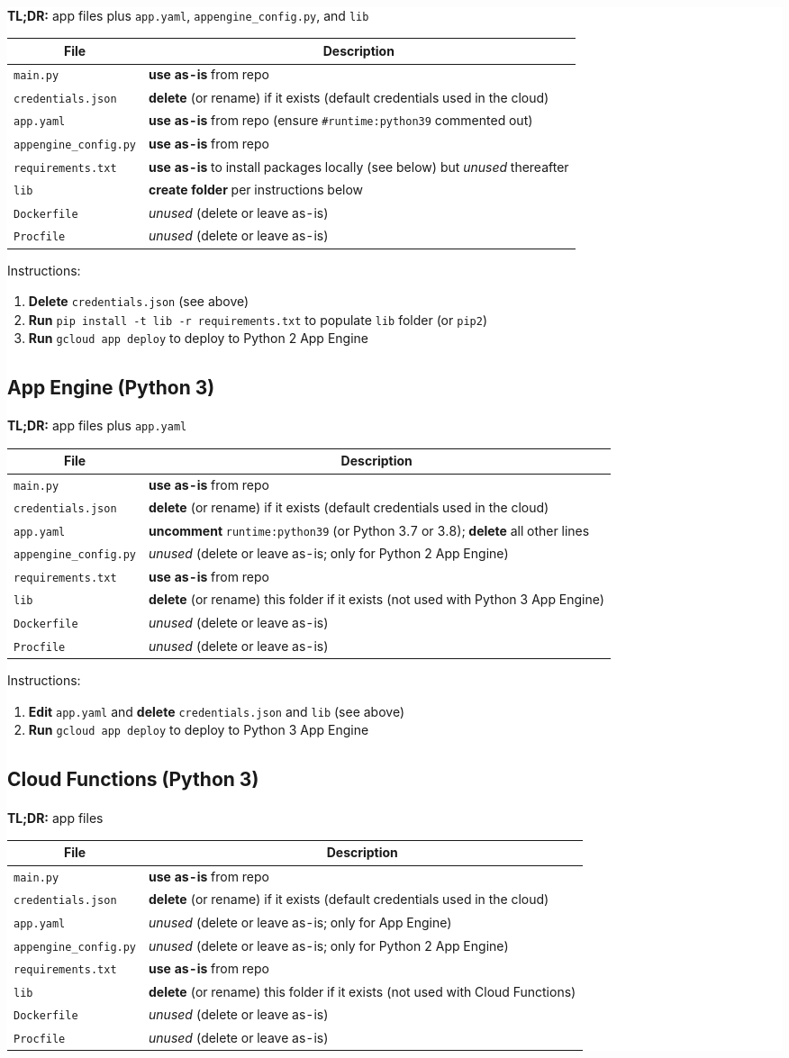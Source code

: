 **TL;DR:** app files plus `app.yaml`, `appengine_config.py`, and `lib`

File | Description
--- | ---
`main.py`|**use as-is** from repo
`credentials.json`|**delete** (or rename) if it exists (default credentials used in the cloud)
`app.yaml`|**use as-is** from repo (ensure `#runtime:python39` commented out)
`appengine_config.py`|**use as-is** from repo
`requirements.txt`|**use as-is** to install packages locally (see below) but _unused_ thereafter
`lib`|**create folder** per instructions below
`Dockerfile`|_unused_ (delete or leave as-is)
`Procfile`|_unused_ (delete or leave as-is)

Instructions:

1. **Delete** `credentials.json` (see above)
1. **Run** `pip install -t lib -r requirements.txt` to populate `lib` folder (or `pip2`)
1. **Run** `gcloud app deploy` to deploy to Python 2 App Engine


## **App Engine (Python 3)**

**TL;DR:** app files plus `app.yaml`

File | Description
--- | ---
`main.py`|**use as-is** from repo
`credentials.json`|**delete** (or rename) if it exists (default credentials used in the cloud)
`app.yaml`|**uncomment** `runtime:python39` (or Python 3.7 or 3.8); **delete** all other lines
`appengine_config.py`|_unused_ (delete or leave as-is; only for Python 2 App Engine)
`requirements.txt`|**use as-is** from repo
`lib`|**delete** (or rename) this folder if it exists (not used with Python 3 App Engine)
`Dockerfile`|_unused_ (delete or leave as-is)
`Procfile`|_unused_ (delete or leave as-is)

Instructions:

1. **Edit** `app.yaml` and **delete** `credentials.json` and `lib` (see above)
1. **Run** `gcloud app deploy` to deploy to Python 3 App Engine


## **Cloud Functions (Python 3)**

**TL;DR:** app files

File | Description
--- | ---
`main.py`|**use as-is** from repo
`credentials.json`|**delete** (or rename) if it exists (default credentials used in the cloud)
`app.yaml`|_unused_ (delete or leave as-is; only for App Engine)
`appengine_config.py`|_unused_ (delete or leave as-is; only for Python 2 App Engine)
`requirements.txt`|**use as-is** from repo
`lib`|**delete** (or rename) this folder if it exists (not used with Cloud Functions)
`Dockerfile`|_unused_ (delete or leave as-is)
`Procfile`|_unused_ (delete or leave as-is)
